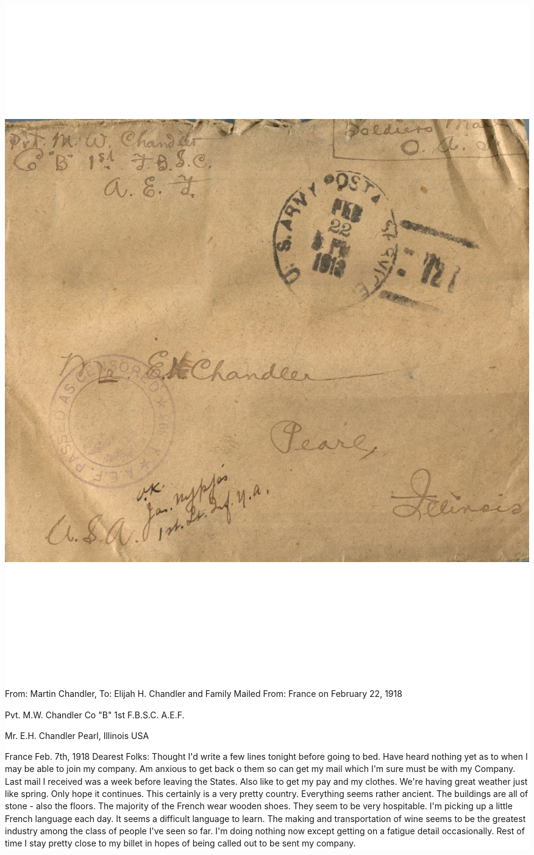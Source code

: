 <img class="alignnone size-full wp-image-1821" src="/wp-content/uploads/2014/11/postcard-2014-20141121_14025187_0002.jpg" alt="postcard-2014-20141121_14025187_0002" width="1532" height="1295">

From: Martin Chandler, To: Elijah H. Chandler and Family
Mailed From: France on February 22, 1918

Pvt. M.W. Chandler
Co "B" 1st F.B.S.C.
A.E.F.

Mr. E.H. Chandler
Pearl, Illinois
USA

France Feb. 7th, 1918
Dearest Folks:
Thought I'd write a few lines tonight before going to bed. Have heard nothing yet as to when I may be able to join my company. Am anxious to get back o them so can get my mail which I'm sure must be with my Company. Last mail I received was a week before leaving the States. Also like to get my pay and my clothes. We're having great weather just like spring. Only hope it continues. This certainly is a very pretty country. Everything seems rather ancient. The buildings are all of stone - also the floors. The majority of the French wear wooden shoes. They seem to be very hospitable. I'm picking up a little French language each day. It seems a difficult language to learn. The making and transportation of wine seems to be the greatest industry among the class of people I've seen so far. I'm doing nothing now except getting on a fatigue detail occasionally. Rest of time I stay pretty close to my billet in hopes of being called out to be sent my company.